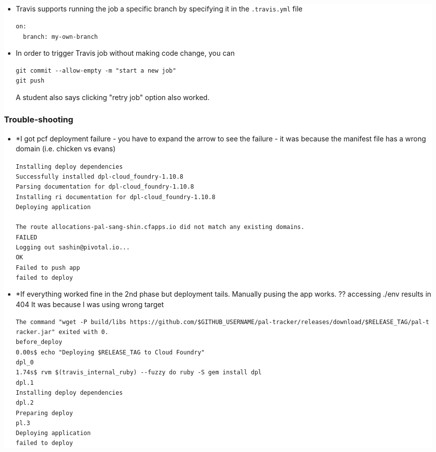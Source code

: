 - Travis supports running the job a specific branch by specifying it 
  in the `.travis.yml` file

  ```
  on:
    branch: my-own-branch
  ```
  
- In order to trigger Travis job without making code change, you can

  ```
  git commit --allow-empty -m "start a new job"
  git push
  ```
  
  A student also says clicking "retry job" option also worked.
     
### Trouble-shooting
   
-  *I got pcf deployment failure - you have to expand the arrow to
   see the failure - it was because the manifest file has a wrong
   domain (i.e. chicken vs evans)

   ```
   Installing deploy dependencies
   Successfully installed dpl-cloud_foundry-1.10.8
   Parsing documentation for dpl-cloud_foundry-1.10.8
   Installing ri documentation for dpl-cloud_foundry-1.10.8
   Deploying application

   The route allocations-pal-sang-shin.cfapps.io did not match any existing domains.
   FAILED
   Logging out sashin@pivotal.io...
   OK
   Failed to push app
   failed to deploy
   ```
   
- *If everything worked fine in the 2nd phase but deployment
  tails.
  Manually pusing the app works. ?? accessing ./env results in 404
  It was because I was using wrong target
  
  ```
  The command "wget -P build/libs https://github.com/$GITHUB_USERNAME/pal-tracker/releases/download/$RELEASE_TAG/pal-tracker.jar" exited with 0.
  before_deploy
  0.00s$ echo "Deploying $RELEASE_TAG to Cloud Foundry"
  dpl_0
  1.74s$ rvm $(travis_internal_ruby) --fuzzy do ruby -S gem install dpl
  dpl.1
  Installing deploy dependencies
  dpl.2
  Preparing deploy
  pl.3
  Deploying application
  failed to deploy
  ```
